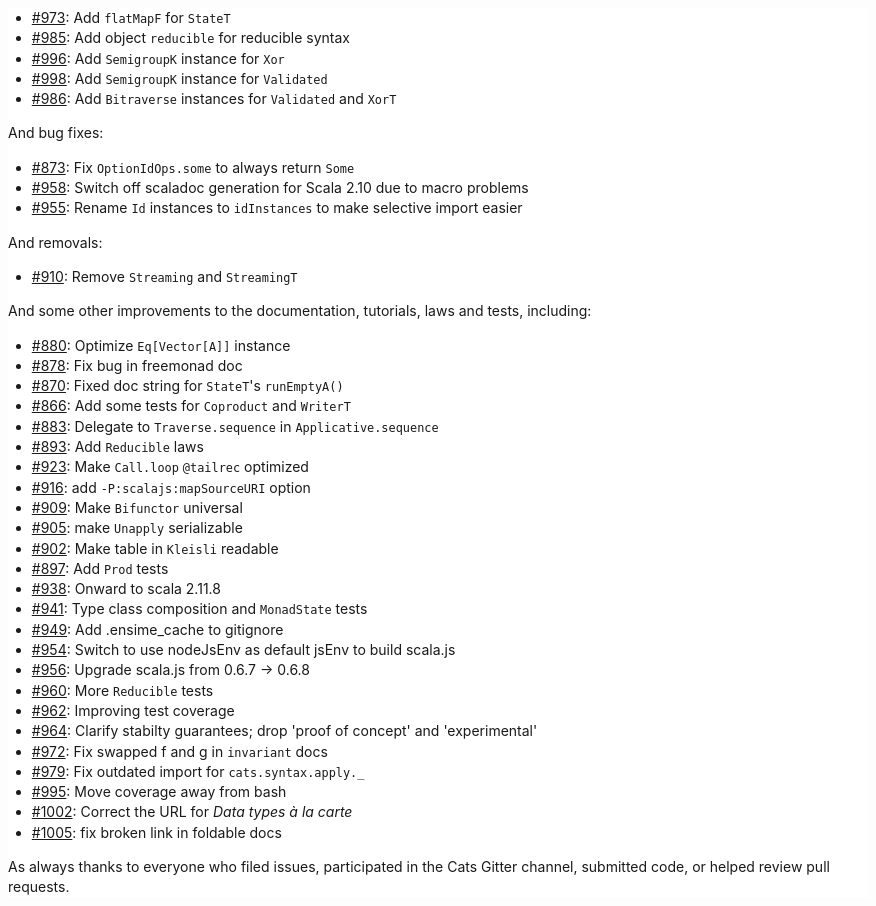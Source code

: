 * [#973](https://github.com/typelevel/cats/pull/973): Add `flatMapF` for `StateT`
* [#985](https://github.com/typelevel/cats/pull/985): Add object `reducible` for reducible syntax
* [#996](https://github.com/typelevel/cats/pull/996): Add `SemigroupK` instance for `Xor`
* [#998](https://github.com/typelevel/cats/pull/998): Add `SemigroupK` instance for `Validated`
* [#986](https://github.com/typelevel/cats/pull/986): Add `Bitraverse` instances for `Validated` and `XorT`


And bug fixes:

* [#873](https://github.com/typelevel/cats/pull/873): Fix `OptionIdOps.some` to always return `Some`
* [#958](https://github.com/typelevel/cats/pull/958): Switch off scaladoc generation for Scala 2.10 due to macro problems
* [#955](https://github.com/typelevel/cats/pull/955): Rename `Id` instances to `idInstances` to make selective import easier


And removals:

* [#910](https://github.com/typelevel/cats/pull/910): Remove `Streaming` and `StreamingT`


And some other improvements to the documentation, tutorials, laws and tests, including:

* [#880](https://github.com/typelevel/cats/pull/880): Optimize `Eq[Vector[A]]` instance
* [#878](https://github.com/typelevel/cats/pull/878): Fix bug in freemonad doc
* [#870](https://github.com/typelevel/cats/pull/870): Fixed doc string for `StateT`'s `runEmptyA()`
* [#866](https://github.com/typelevel/cats/pull/866): Add some tests for `Coproduct` and `WriterT`
* [#883](https://github.com/typelevel/cats/pull/883): Delegate to `Traverse.sequence` in `Applicative.sequence`
* [#893](https://github.com/typelevel/cats/pull/893): Add `Reducible` laws
* [#923](https://github.com/typelevel/cats/pull/923): Make `Call.loop` `@tailrec` optimized
* [#916](https://github.com/typelevel/cats/pull/916): add `-P:scalajs:mapSourceURI` option
* [#909](https://github.com/typelevel/cats/pull/909): Make `Bifunctor` universal
* [#905](https://github.com/typelevel/cats/pull/905): make `Unapply` serializable
* [#902](https://github.com/typelevel/cats/pull/902): Make table in `Kleisli` readable
* [#897](https://github.com/typelevel/cats/pull/897): Add `Prod` tests
* [#938](https://github.com/typelevel/cats/pull/938): Onward to scala 2.11.8
* [#941](https://github.com/typelevel/cats/pull/941): Type class composition and `MonadState` tests
* [#949](https://github.com/typelevel/cats/pull/949): Add .ensime_cache to gitignore
* [#954](https://github.com/typelevel/cats/pull/954): Switch to use nodeJsEnv as default jsEnv to build scala.js
* [#956](https://github.com/typelevel/cats/pull/956): Upgrade scala.js from 0.6.7 -> 0.6.8
* [#960](https://github.com/typelevel/cats/pull/960): More `Reducible` tests
* [#962](https://github.com/typelevel/cats/pull/962): Improving test coverage
* [#964](https://github.com/typelevel/cats/pull/964): Clarify stabilty guarantees; drop 'proof of concept' and 'experimental'
* [#972](https://github.com/typelevel/cats/pull/972): Fix swapped f and g in `invariant` docs
* [#979](https://github.com/typelevel/cats/pull/979): Fix outdated import for `cats.syntax.apply._`
* [#995](https://github.com/typelevel/cats/pull/995): Move coverage away from bash
* [#1002](https://github.com/typelevel/cats/pull/1002): Correct the URL for *Data types à la carte*
* [#1005](https://github.com/typelevel/cats/pull/1005): fix broken link in foldable docs


As always thanks to everyone who filed issues, participated in the Cats Gitter
channel, submitted code, or helped review pull requests.
